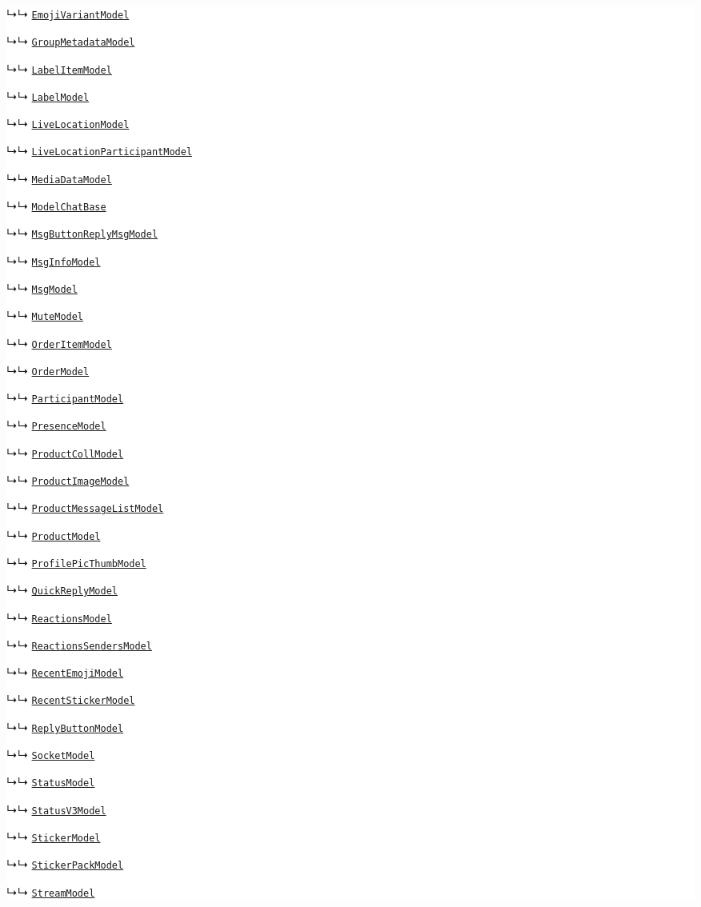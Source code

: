   ↳↳ [`EmojiVariantModel`](whatsapp.EmojiVariantModel.md)

  ↳↳ [`GroupMetadataModel`](whatsapp.GroupMetadataModel.md)

  ↳↳ [`LabelItemModel`](whatsapp.LabelItemModel.md)

  ↳↳ [`LabelModel`](whatsapp.LabelModel.md)

  ↳↳ [`LiveLocationModel`](whatsapp.LiveLocationModel.md)

  ↳↳ [`LiveLocationParticipantModel`](whatsapp.LiveLocationParticipantModel.md)

  ↳↳ [`MediaDataModel`](whatsapp.MediaDataModel.md)

  ↳↳ [`ModelChatBase`](whatsapp.ModelChatBase.md)

  ↳↳ [`MsgButtonReplyMsgModel`](whatsapp.MsgButtonReplyMsgModel.md)

  ↳↳ [`MsgInfoModel`](whatsapp.MsgInfoModel.md)

  ↳↳ [`MsgModel`](whatsapp.MsgModel.md)

  ↳↳ [`MuteModel`](whatsapp.MuteModel.md)

  ↳↳ [`OrderItemModel`](whatsapp.OrderItemModel.md)

  ↳↳ [`OrderModel`](whatsapp.OrderModel.md)

  ↳↳ [`ParticipantModel`](whatsapp.ParticipantModel.md)

  ↳↳ [`PresenceModel`](whatsapp.PresenceModel.md)

  ↳↳ [`ProductCollModel`](whatsapp.ProductCollModel.md)

  ↳↳ [`ProductImageModel`](whatsapp.ProductImageModel.md)

  ↳↳ [`ProductMessageListModel`](whatsapp.ProductMessageListModel.md)

  ↳↳ [`ProductModel`](whatsapp.ProductModel.md)

  ↳↳ [`ProfilePicThumbModel`](whatsapp.ProfilePicThumbModel.md)

  ↳↳ [`QuickReplyModel`](whatsapp.QuickReplyModel.md)

  ↳↳ [`ReactionsModel`](whatsapp.ReactionsModel.md)

  ↳↳ [`ReactionsSendersModel`](whatsapp.ReactionsSendersModel.md)

  ↳↳ [`RecentEmojiModel`](whatsapp.RecentEmojiModel.md)

  ↳↳ [`RecentStickerModel`](whatsapp.RecentStickerModel.md)

  ↳↳ [`ReplyButtonModel`](whatsapp.ReplyButtonModel.md)

  ↳↳ [`SocketModel`](whatsapp.SocketModel.md)

  ↳↳ [`StatusModel`](whatsapp.StatusModel.md)

  ↳↳ [`StatusV3Model`](whatsapp.StatusV3Model.md)

  ↳↳ [`StickerModel`](whatsapp.StickerModel.md)

  ↳↳ [`StickerPackModel`](whatsapp.StickerPackModel.md)

  ↳↳ [`StreamModel`](whatsapp.StreamModel.md)
